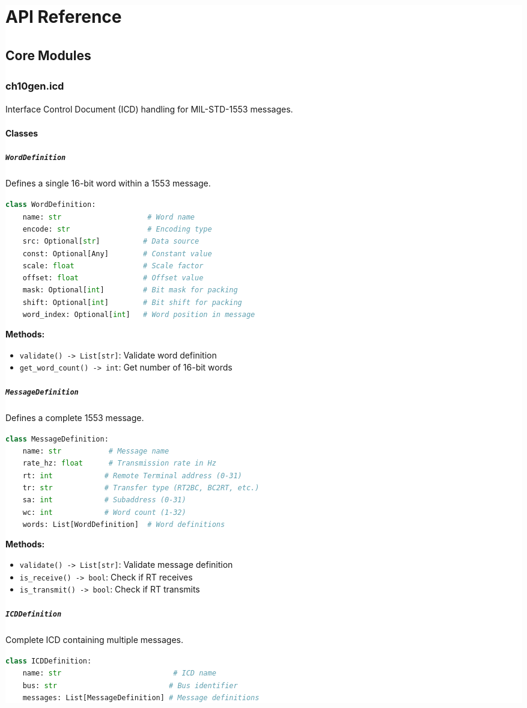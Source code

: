 # API Reference

## Core Modules

### ch10gen.icd

Interface Control Document (ICD) handling for MIL-STD-1553 messages.

#### Classes

##### `WordDefinition`
Defines a single 16-bit word within a 1553 message.

```python
class WordDefinition:
    name: str                    # Word name
    encode: str                  # Encoding type
    src: Optional[str]          # Data source
    const: Optional[Any]        # Constant value
    scale: float                # Scale factor
    offset: float               # Offset value
    mask: Optional[int]         # Bit mask for packing
    shift: Optional[int]        # Bit shift for packing
    word_index: Optional[int]   # Word position in message
```

**Methods:**
- `validate() -> List[str]`: Validate word definition
- `get_word_count() -> int`: Get number of 16-bit words

##### `MessageDefinition`
Defines a complete 1553 message.

```python
class MessageDefinition:
    name: str           # Message name
    rate_hz: float      # Transmission rate in Hz
    rt: int            # Remote Terminal address (0-31)
    tr: str            # Transfer type (RT2BC, BC2RT, etc.)
    sa: int            # Subaddress (0-31)
    wc: int            # Word count (1-32)
    words: List[WordDefinition]  # Word definitions
```

**Methods:**
- `validate() -> List[str]`: Validate message definition
- `is_receive() -> bool`: Check if RT receives
- `is_transmit() -> bool`: Check if RT transmits

##### `ICDDefinition`
Complete ICD containing multiple messages.

```python
class ICDDefinition:
    name: str                          # ICD name
    bus: str                          # Bus identifier
    messages: List[MessageDefinition] # Message definitions
```
